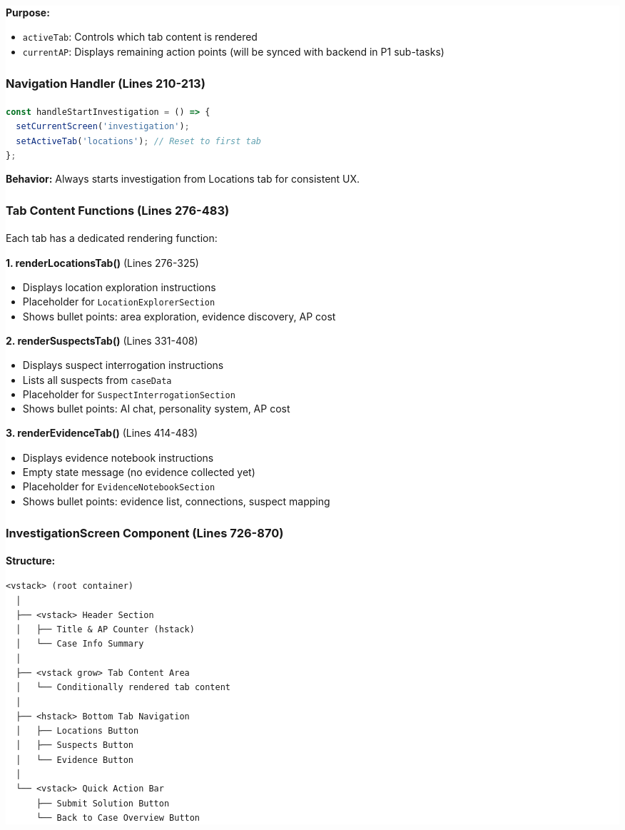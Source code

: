 **Purpose:**
- `activeTab`: Controls which tab content is rendered
- `currentAP`: Displays remaining action points (will be synced with backend in P1 sub-tasks)

### Navigation Handler (Lines 210-213)

```typescript
const handleStartInvestigation = () => {
  setCurrentScreen('investigation');
  setActiveTab('locations'); // Reset to first tab
};
```

**Behavior:** Always starts investigation from Locations tab for consistent UX.

### Tab Content Functions (Lines 276-483)

Each tab has a dedicated rendering function:

**1. renderLocationsTab()** (Lines 276-325)
- Displays location exploration instructions
- Placeholder for `LocationExplorerSection`
- Shows bullet points: area exploration, evidence discovery, AP cost

**2. renderSuspectsTab()** (Lines 331-408)
- Displays suspect interrogation instructions
- Lists all suspects from `caseData`
- Placeholder for `SuspectInterrogationSection`
- Shows bullet points: AI chat, personality system, AP cost

**3. renderEvidenceTab()** (Lines 414-483)
- Displays evidence notebook instructions
- Empty state message (no evidence collected yet)
- Placeholder for `EvidenceNotebookSection`
- Shows bullet points: evidence list, connections, suspect mapping

### InvestigationScreen Component (Lines 726-870)

**Structure:**

```
<vstack> (root container)
  │
  ├── <vstack> Header Section
  │   ├── Title & AP Counter (hstack)
  │   └── Case Info Summary
  │
  ├── <vstack grow> Tab Content Area
  │   └── Conditionally rendered tab content
  │
  ├── <hstack> Bottom Tab Navigation
  │   ├── Locations Button
  │   ├── Suspects Button
  │   └── Evidence Button
  │
  └── <vstack> Quick Action Bar
      ├── Submit Solution Button
      └── Back to Case Overview Button
```
